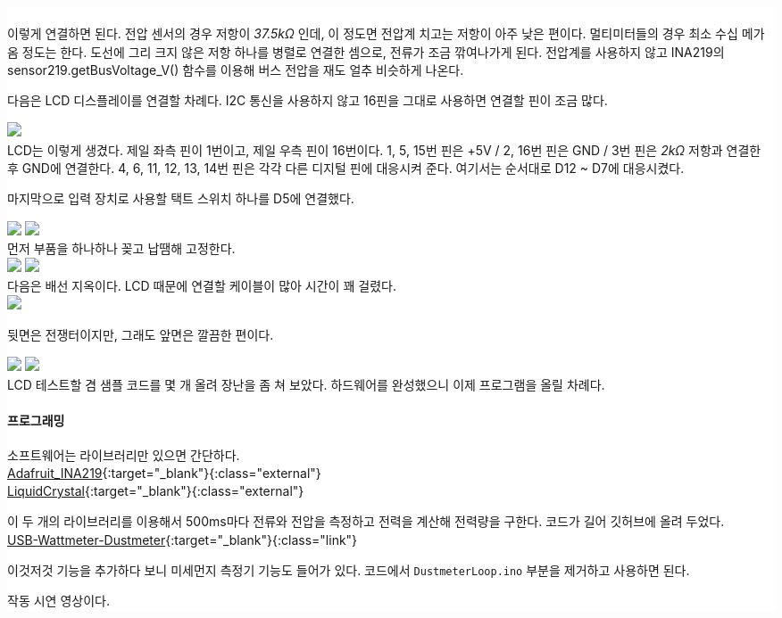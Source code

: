 <br>
이렇게 연결하면 된다. 전압 센서의 경우 저항이 <dfn>37.5kΩ</dfn> 인데, 이 정도면 전압계 치고는 저항이 아주 낮은 편이다. 멀티미터들의 경우 최소 수십 메가옴 정도는 한다. 도선에 그리 크지 않은 저항 하나를 병렬로 연결한 셈으로, 전류가 조금 깎여나가게 된다. 전압계를 사용하지 않고 INA219의 sensor219.getBusVoltage_V() 함수를 이용해 버스 전압을 재도 얼추 비슷하게 나온다.

다음은 LCD 디스플레이를 연결할 차례다. I2C 통신을 사용하지 않고 16핀을 그대로 사용하면 연결할 핀이 조금 많다. 
<div class='center'><img src='{{page.assets}}/8.png'></div>
LCD는 이렇게 생겼다. 제일 좌측 핀이 1번이고, 제일 우측 핀이 16번이다.  
1, 5, 15번 핀은 +5V / 2, 16번 핀은 GND / 3번 핀은 <dfn>2kΩ</dfn> 저항과 연결한 후 GND에 연결한다.  
4, 6, 11, 12, 13, 14번 핀은 각각 다른 디지털 핀에 대응시켜 준다. 여기서는 순서대로 D12 ~ D7에 대응시켰다.

마지막으로 입력 장치로 사용할 택트 스위치 하나를 D5에 연결했다.

<div class='center'>
  <img src='{{page.assets}}/9.png' style='width: 45%'>
  <img src='{{page.assets}}/10.png' style='width: 45%'>
</div>
먼저 부품을 하나하나 꽂고 납땜해 고정한다.

<div class='center'>
  <img src='{{page.assets}}/11.png' style='width: 45%'>
  <img src='{{page.assets}}/12.png' style='width: 45%'>
</div>
다음은 배선 지옥이다. LCD 때문에 연결할 케이블이 많아 시간이 꽤 걸렸다.

<div class='center'><img src='{{page.assets}}/main.png'></div>

뒷면은 전쟁터이지만, 그래도 앞면은 깔끔한 편이다.

<div class='center'>
  <img src='{{page.assets}}/13.png' style='width: 45%'>
  <img src='{{page.assets}}/14.png' style='width: 45%'>
</div>
LCD 테스트할 겸 샘플 코드를 몇 개 올려 장난을 좀 쳐 보았다. 하드웨어를 완성했으니 이제 프로그램을 올릴 차례다.

#### 프로그래밍
소프트웨어는 라이브러리만 있으면 간단하다.  
[Adafruit_INA219](https://github.com/adafruit/Adafruit_INA219){:target="_blank"}{:class="external"}  
[LiquidCrystal](https://playground.arduino.cc/Main/LiquidCrystal/){:target="_blank"}{:class="external"}  

이 두 개의 라이브러리를 이용해서 500ms마다 전류와 전압을 측정하고 전력을 계산해 전력량을 구한다. 코드가 길어 깃허브에 올려 두었다.  
[USB-Wattmeter-Dustmeter](https://github.com/luftaquila/USB-Wattmeter-Dustmeter){:target="_blank"}{:class="link"}  

이것저것 기능을 추가하다 보니 미세먼지 측정기 기능도 들어가 있다. 코드에서 `DustmeterLoop.ino` 부분을 제거하고 사용하면 된다.

<div class='center'>
  <video controls>
    <source src="{{ page.assets }}/video.mp4" type="video/mp4">
    Sorry, your browser doesn't support embedded videos.
  </video>
</div>
작동 시연 영상이다.